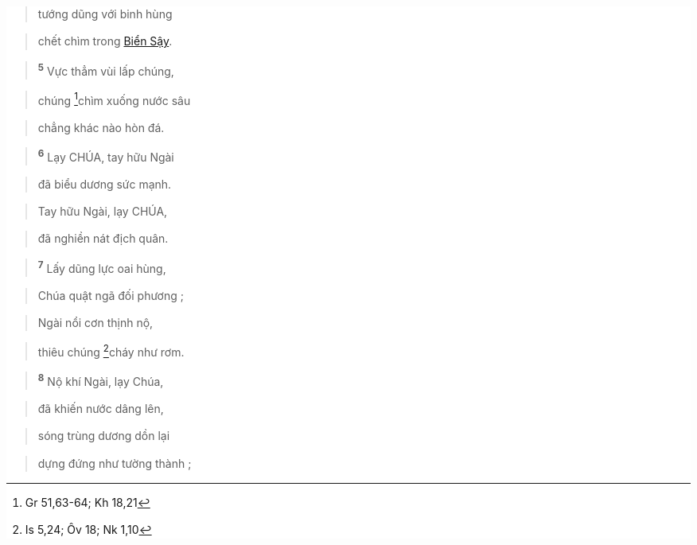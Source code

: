 
> tướng dũng với binh hùng
>


> chết chìm trong [Biển Sậy]().
>


> <sup><b>5</b></sup> Vực thẳm vùi lấp chúng,
>


> chúng [^3@-327a34ce-9436-4a34-9ae4-edd60bfb04a1]chìm xuống nước sâu
>


> chẳng khác nào hòn đá.
>


> <sup><b>6</b></sup> Lạy CHÚA, tay hữu Ngài
>


> đã biểu dương sức mạnh.
>


> Tay hữu Ngài, lạy CHÚA,
>


> đã nghiền nát địch quân.
>


> <sup><b>7</b></sup> Lấy dũng lực oai hùng,
>


> Chúa quật ngã đối phương ;
>


> Ngài nổi cơn thịnh nộ,
>


> thiêu chúng [^4@-327a34ce-9436-4a34-9ae4-edd60bfb04a1]cháy như rơm.
>


> <sup><b>8</b></sup> Nộ khí Ngài, lạy Chúa,
>


> đã khiến nước dâng lên,
>


> sóng trùng dương dồn lại
>


> dựng đứng như tường thành ;
>


[^1-327a34ce-9436-4a34-9ae4-edd60bfb04a1]: Trước chiến công oanh liệt của Đức Chúa để cứu thoát dân Ít-ra-en, người ta đã hát mừng Đức Chúa (c.21) và khai triển thành một bài thánh thi tạ ơn, bàn thật rộng đề tài Thiên Chúa quyền năng và yêu thương thực hiện ơn cứu độ diệu kỳ đối với dân Người. Bài ca được mở rộng đến độ gói ghém cả các kỳ công thời xuất hành (biến cố Biển Sậy), lẫn thời chinh phục đất Ca-na-an (Phi-li-tinh, c.14 ; Ê-đôm, Mô-áp, người xứ Ca-na-an, c.15) và thậm chí cả việc xây đền thờ Giê-ru-sa-lem (c.17) nữa. – Đây là bài thánh ca tiên khởi và nổi tiếng, được phụng vụ Ki-tô giáo mượn từ Cựu Ước. – Các ngôn sứ và các tác giả thánh vịnh nhiều lần nhắc đến biến cố vượt qua Biển Sậy này, và coi đó như dấu hiệu báo trước mọi cuộc giải thoát Thiên Chúa sẽ thực hiện trong lịch sử (x. Tv 66,1-6 ; Is 11,15-16 ; 44,27).
[^2-327a34ce-9436-4a34-9ae4-edd60bfb04a1]: Giê-ru-sa-lem, nơi Đức Chúa ngự mãi mãi ở đó, trong Đền Thờ.
[^3-327a34ce-9436-4a34-9ae4-edd60bfb04a1]: Truyền thống Gia-vít. Hoặc cũng có thể truyền thống Gia-vít hoà lẫn với truyền thống Ê-lô-hít. – *Ma-ra*, tiếng Híp-ri là mar, cay đắng. – C.25b là một câu văn có nhịp điệu, với kiểu nói *thánh chỉ và quyết định* y hệt như ở Gs 24,25, không hợp với văn mạch. Có thể câu văn này có liên quan đến chuyện dòng nước Ma-xa, *thử thách*, vì đã giải thích tên theo Xh 17,7. – C.26 có vẻ thuộc truyền thống Đệ Nhị Luật. – Chặng dừng thứ nhất sau khi đi qua Biển Sậy là Ma-ra, người ta gọi tên là *‘Agiân Hawara*, *suối ông Mô-sê*. Chặng dừng thứ hai là Ê-lim, thường được cho là ốc đảo Wady Garandel.
[^1@-327a34ce-9436-4a34-9ae4-edd60bfb04a1]: Is 12,2
[^2@-327a34ce-9436-4a34-9ae4-edd60bfb04a1]: Xh 3,14
[^3@-327a34ce-9436-4a34-9ae4-edd60bfb04a1]: Gr 51,63-64; Kh 18,21
[^4@-327a34ce-9436-4a34-9ae4-edd60bfb04a1]: Is 5,24; Ôv 18; Nk 1,10
[^5@-327a34ce-9436-4a34-9ae4-edd60bfb04a1]: Đnl 3,24; Tv 86,8
[^6@-327a34ce-9436-4a34-9ae4-edd60bfb04a1]: Ds 20,21; 21,4-13
[^7@-327a34ce-9436-4a34-9ae4-edd60bfb04a1]: Đnl 2,1-9.18
[^8@-327a34ce-9436-4a34-9ae4-edd60bfb04a1]: Tv 74,2; Is 11,11; Ep 1,14
[^9@-327a34ce-9436-4a34-9ae4-edd60bfb04a1]: Tv 74,2
[^10@-327a34ce-9436-4a34-9ae4-edd60bfb04a1]: 1 V 8,13
[^11@-327a34ce-9436-4a34-9ae4-edd60bfb04a1]: Ds 26,59
[^12@-327a34ce-9436-4a34-9ae4-edd60bfb04a1]: Tl 11,34; 1 Sm 18,6
[^13@-327a34ce-9436-4a34-9ae4-edd60bfb04a1]: St 16,7
[^14@-327a34ce-9436-4a34-9ae4-edd60bfb04a1]: Ds 33,8
[^15@-327a34ce-9436-4a34-9ae4-edd60bfb04a1]: R 1,20
[^16@-327a34ce-9436-4a34-9ae4-edd60bfb04a1]: Xh 14,11
[^17@-327a34ce-9436-4a34-9ae4-edd60bfb04a1]: 2 V 2,21; Hc 38,5; Ed 47,8
[^18@-327a34ce-9436-4a34-9ae4-edd60bfb04a1]: Gs 24,25
[^19@-327a34ce-9436-4a34-9ae4-edd60bfb04a1]: Đnl 7,15
[^20@-327a34ce-9436-4a34-9ae4-edd60bfb04a1]: Tv 103,3